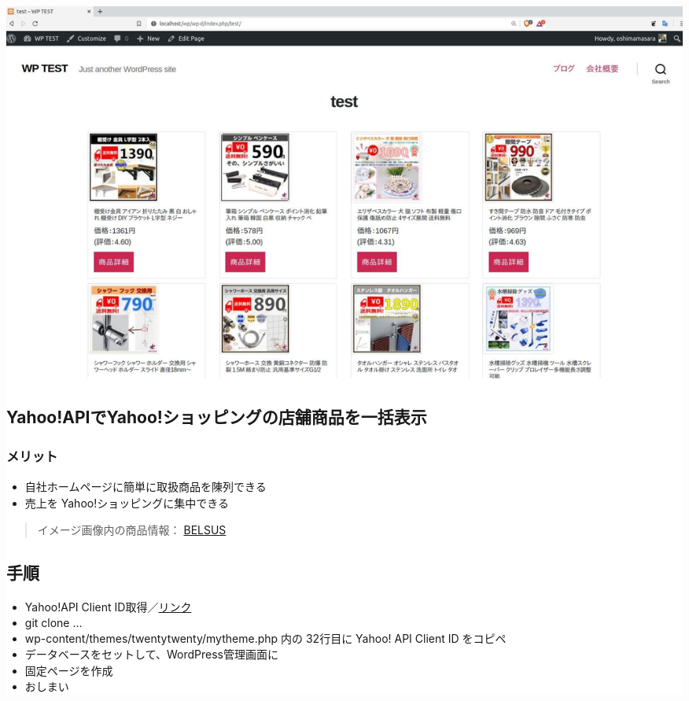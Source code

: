 <img width="100%" src="img.jpg">

## Yahoo!APIでYahoo!ショッピングの店舗商品を一括表示

### メリット

+ 自社ホームページに簡単に取扱商品を陳列できる
+ 売上を Yahoo!ショッピングに集中できる

> イメージ画像内の商品情報： [BELSUS](https://store.shopping.yahoo.co.jp/belsus/)

## 手順

+ Yahoo!API Client ID取得／[リンク](https://e.developer.yahoo.co.jp/dashboard/)
+ git clone ...
+ wp-content/themes/twentytwenty/mytheme.php 内の 32行目に Yahoo! API Client ID をコピペ
+ データベースをセットして、WordPress管理画面に
+ 固定ページを作成
+ おしまい

